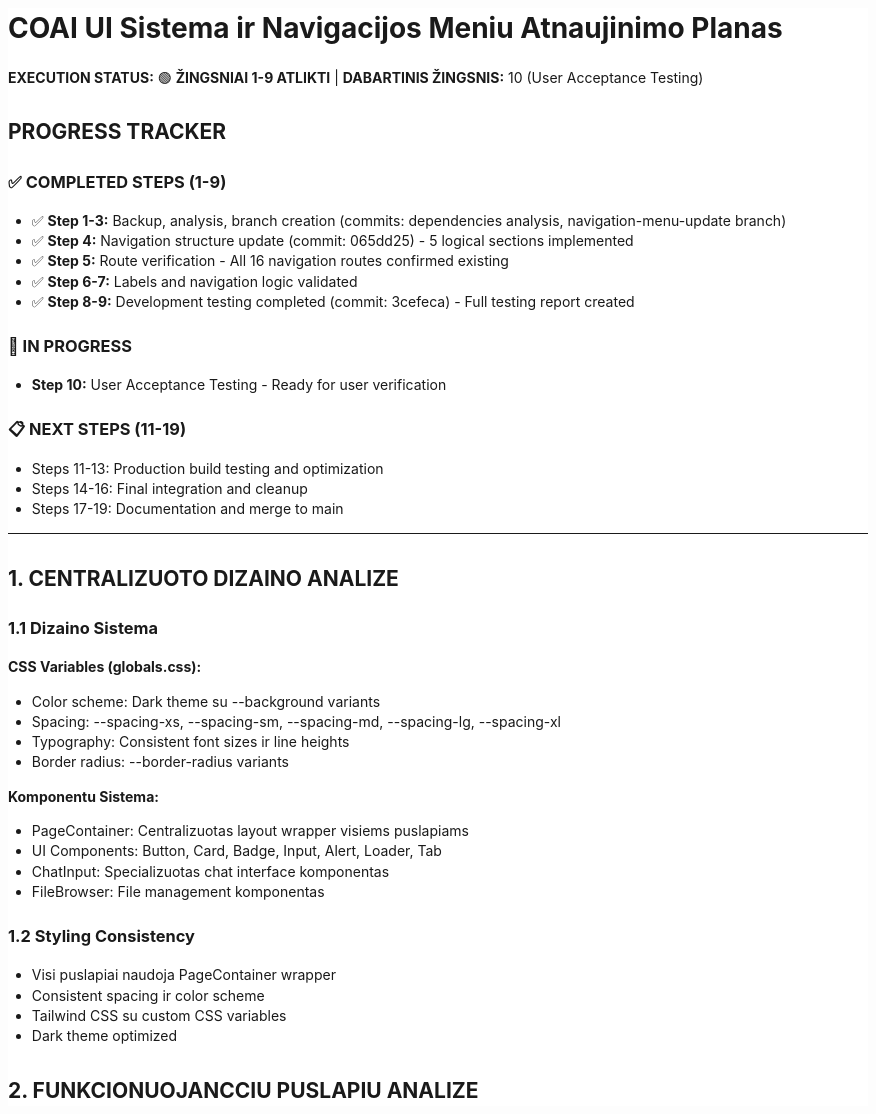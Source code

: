 # COAI UI Sistema ir Navigacijos Meniu Atnaujinimo Planas

**EXECUTION STATUS:** 🟢 **ŽINGSNIAI 1-9 ATLIKTI** | **DABARTINIS ŽINGSNIS:** 10 (User Acceptance Testing)

## PROGRESS TRACKER

### ✅ COMPLETED STEPS (1-9)
- ✅ **Step 1-3:** Backup, analysis, branch creation (commits: dependencies analysis, navigation-menu-update branch)
- ✅ **Step 4:** Navigation structure update (commit: 065dd25) - 5 logical sections implemented
- ✅ **Step 5:** Route verification - All 16 navigation routes confirmed existing
- ✅ **Step 6-7:** Labels and navigation logic validated
- ✅ **Step 8-9:** Development testing completed (commit: 3cefeca) - Full testing report created

### 🔄 IN PROGRESS
- **Step 10:** User Acceptance Testing - Ready for user verification

### 📋 NEXT STEPS (11-19)
- Steps 11-13: Production build testing and optimization
- Steps 14-16: Final integration and cleanup  
- Steps 17-19: Documentation and merge to main

---

## 1. CENTRALIZUOTO DIZAINO ANALIZE

### 1.1 Dizaino Sistema
**CSS Variables (globals.css):**
- Color scheme: Dark theme su --background variants
- Spacing: --spacing-xs, --spacing-sm, --spacing-md, --spacing-lg, --spacing-xl
- Typography: Consistent font sizes ir line heights
- Border radius: --border-radius variants

**Komponentu Sistema:**
- PageContainer: Centralizuotas layout wrapper visiems puslapiams
- UI Components: Button, Card, Badge, Input, Alert, Loader, Tab
- ChatInput: Specializuotas chat interface komponentas
- FileBrowser: File management komponentas

### 1.2 Styling Consistency
- Visi puslapiai naudoja PageContainer wrapper
- Consistent spacing ir color scheme
- Tailwind CSS su custom CSS variables
- Dark theme optimized

## 2. FUNKCIONUOJANCCIU PUSLAPIU ANALIZE
